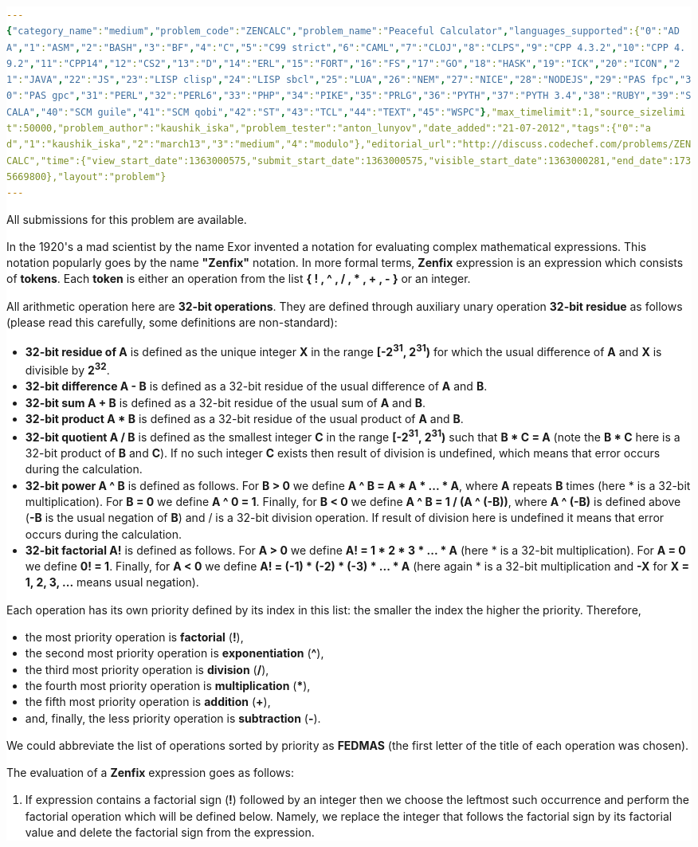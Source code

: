 ```yaml
---
{"category_name":"medium","problem_code":"ZENCALC","problem_name":"Peaceful Calculator","languages_supported":{"0":"ADA","1":"ASM","2":"BASH","3":"BF","4":"C","5":"C99 strict","6":"CAML","7":"CLOJ","8":"CLPS","9":"CPP 4.3.2","10":"CPP 4.9.2","11":"CPP14","12":"CS2","13":"D","14":"ERL","15":"FORT","16":"FS","17":"GO","18":"HASK","19":"ICK","20":"ICON","21":"JAVA","22":"JS","23":"LISP clisp","24":"LISP sbcl","25":"LUA","26":"NEM","27":"NICE","28":"NODEJS","29":"PAS fpc","30":"PAS gpc","31":"PERL","32":"PERL6","33":"PHP","34":"PIKE","35":"PRLG","36":"PYTH","37":"PYTH 3.4","38":"RUBY","39":"SCALA","40":"SCM guile","41":"SCM qobi","42":"ST","43":"TCL","44":"TEXT","45":"WSPC"},"max_timelimit":1,"source_sizelimit":50000,"problem_author":"kaushik_iska","problem_tester":"anton_lunyov","date_added":"21-07-2012","tags":{"0":"ad","1":"kaushik_iska","2":"march13","3":"medium","4":"modulo"},"editorial_url":"http://discuss.codechef.com/problems/ZENCALC","time":{"view_start_date":1363000575,"submit_start_date":1363000575,"visible_start_date":1363000281,"end_date":1735669800},"layout":"problem"}
---
```

<span class="solution-visible-txt">All submissions for this problem are available.</span><p>In the 1920's a mad scientist by the name Exor invented a notation for evaluating complex mathematical expressions. This notation popularly goes by the name <b>"Zenfix"</b> notation. In more formal terms, <b>Zenfix</b> expression is an expression which consists of <b>tokens</b>. Each <b>token</b> is either an operation from the list <b>{ ! , ^ , / , * , + , - }</b> or an integer.</p>
<p>All arithmetic operation here are <b>32-bit operations</b>. They are defined through auxiliary unary operation <b>32-bit residue</b> as follows (please read this carefully, some definitions are non-standard):<ul>
<li><b>32-bit residue of A</b> is defined as the unique integer <b>X</b> in the range <b>[-2<sup>31</sup>, 2<sup>31</sup>)</b> for which the usual difference of <b>A</b> and <b>X</b> is divisible by <b>2<sup>32</sup></b>.</li>
<li><b>32-bit difference A - B</b> is defined as a 32-bit residue of the usual difference of <b>A</b> and <b>B</b>.</li>
<li><b>32-bit sum A + B</b> is defined as a 32-bit residue of the usual sum of <b>A</b> and <b>B</b>.</li>
<li><b>32-bit product A * B</b> is defined as a 32-bit residue of the usual product of <b>A</b> and <b>B</b>.</li>
<li><b>32-bit quotient A / B</b> is defined as the smallest integer <b>C</b> in the range <b>[-2<sup>31</sup>, 2<sup>31</sup>)</b> such that <b>B * C = A</b> (note the <b>B * C</b> here is a 32-bit product of <b>B</b> and <b>C</b>). If no such integer <b>C</b> exists then result of division is undefined, which means that error occurs during the calculation.</li>
<li><b>32-bit power A ^ B</b> is defined as follows. For <b>B &gt; 0</b> we define <b>A ^ B = A * A * ... * A</b>, where <b>A</b> repeats <b>B</b> times (here * is a 32-bit multiplication). For <b>B = 0</b> we define <b>A ^ 0 = 1</b>. Finally, for <b>B &lt; 0</b> we define <b>A ^ B = 1 / (A ^ (-B))</b>, where <b>A ^ (-B)</b> is defined above (<b>-B</b> is the usual negation of <b>B</b>) and / is a 32-bit division operation. If result of division here is undefined it means that error occurs during the calculation.</li>
<li><b>32-bit factorial A!</b> is defined as follows. For <b>A &gt; 0</b> we define <b>A! = 1 * 2 * 3 * ... * A</b> (here * is a 32-bit multiplication). For <b>A = 0</b> we define <b>0! = 1</b>. Finally, for <b>A &lt; 0</b> we define <b>A! = (-1) * (-2) * (-3) * ... * A</b> (here again * is a 32-bit multiplication and <b>-X</b> for <b>X = 1, 2, 3, ...</b> means usual negation).</li>
</ul></p>
<p>Each operation has its own priority defined by its index in this list: the smaller the index the higher the priority. Therefore,<ul>
<li>the most priority operation is <b>factorial</b> (<b>!</b>),</li>
<li>the second most priority operation is <b>exponentiation</b> (<b>^</b>),</li>
<li>the third most priority operation is <b>division</b> (<b>/</b>),</li>
<li>the fourth most priority operation is <b>multiplication</b> (<b>*</b>),</li>
<li>the fifth most priority operation is <b>addition</b> (<b>+</b>),</li>
<li>and, finally, the less priority operation is <b>subtraction</b> (<b>-</b>).</li>
</ul></p>
<p>We could abbreviate the list of operations sorted by priority as <b>FEDMAS</b> (the first letter of the title of each operation was chosen).</p>
<p>The evaluation of a <b>Zenfix</b> expression goes as follows:<ol>
<li>If expression contains a factorial sign (<b>!</b>) followed by an integer then we choose the leftmost such occurrence and perform the factorial operation which will be defined below. Namely, we replace the integer that follows the factorial sign by its factorial value and delete the factorial sign from the expression.</li>